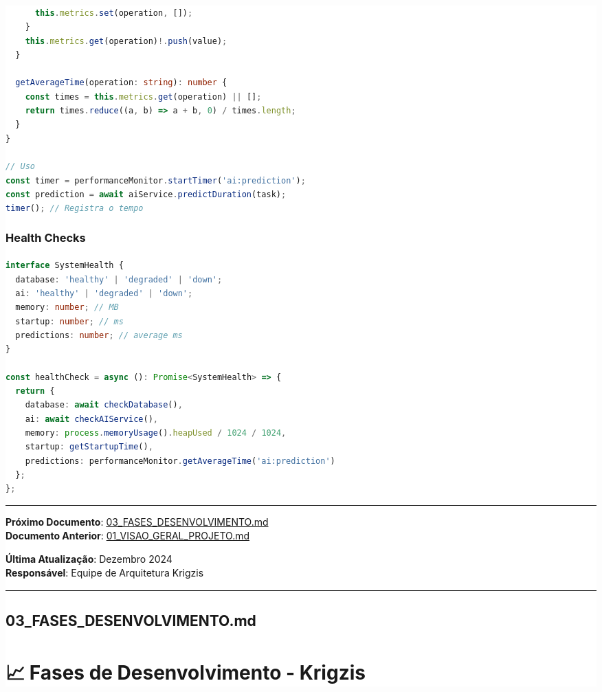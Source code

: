 ```typescript
      this.metrics.set(operation, []);
    }
    this.metrics.get(operation)!.push(value);
  }
  
  getAverageTime(operation: string): number {
    const times = this.metrics.get(operation) || [];
    return times.reduce((a, b) => a + b, 0) / times.length;
  }
}

// Uso
const timer = performanceMonitor.startTimer('ai:prediction');
const prediction = await aiService.predictDuration(task);
timer(); // Registra o tempo
```

### Health Checks

```typescript
interface SystemHealth {
  database: 'healthy' | 'degraded' | 'down';
  ai: 'healthy' | 'degraded' | 'down';
  memory: number; // MB
  startup: number; // ms
  predictions: number; // average ms
}

const healthCheck = async (): Promise<SystemHealth> => {
  return {
    database: await checkDatabase(),
    ai: await checkAIService(),
    memory: process.memoryUsage().heapUsed / 1024 / 1024,
    startup: getStartupTime(),
    predictions: performanceMonitor.getAverageTime('ai:prediction')
  };
};
```

---

**Próximo Documento**: [03_FASES_DESENVOLVIMENTO.md](03_FASES_DESENVOLVIMENTO.md)  
**Documento Anterior**: [01_VISAO_GERAL_PROJETO.md](01_VISAO_GERAL_PROJETO.md)  

**Última Atualização**: Dezembro 2024  
**Responsável**: Equipe de Arquitetura Krigzis

---

## 03_FASES_DESENVOLVIMENTO.md

# 📈 Fases de Desenvolvimento - Krigzis
